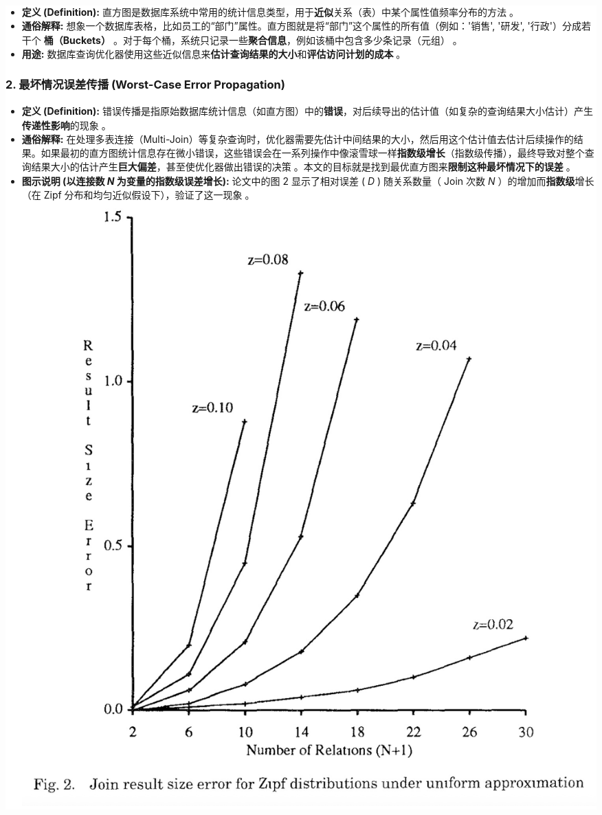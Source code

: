 * **定义 (Definition):** 直方图是数据库系统中常用的统计信息类型，用于**近似**关系（表）中某个属性值频率分布的方法 。
* **通俗解释:** 想象一个数据库表格，比如员工的“部门”属性。直方图就是将“部门”这个属性的所有值（例如：'销售', '研发', '行政'）分成若干个 **桶（Buckets）** 。对于每个桶，系统只记录一些**聚合信息**，例如该桶中包含多少条记录（元组） 。
* **用途:** 数据库查询优化器使用这些近似信息来**估计查询结果的大小**和**评估访问计划的成本** 。

### 2. 最坏情况误差传播 (Worst-Case Error Propagation)

* **定义 (Definition):** 错误传播是指原始数据库统计信息（如直方图）中的**错误**，对后续导出的估计值（如复杂的查询结果大小估计）产生**传递性影响**的现象 。
* **通俗解释:** 在处理多表连接（Multi-Join）等复杂查询时，优化器需要先估计中间结果的大小，然后用这个估计值去估计后续操作的结果。如果最初的直方图统计信息存在微小错误，这些错误会在一系列操作中像滚雪球一样**指数级增长**（指数级传播），最终导致对整个查询结果大小的估计产生**巨大偏差**，甚至使优化器做出错误的决策 。本文的目标就是找到最优直方图来**限制这种最坏情况下的误差** 。
* **图示说明 (以连接数 $N$ 为变量的指数级误差增长):** 论文中的图 2 显示了相对误差 ( $D$ ) 随关系数量（ Join 次数 $N$ ）的增加而**指数级**增长（在 Zipf 分布和均匀近似假设下），验证了这一现象 。 ![pic](20251012_06_pic_001.jpg)  

